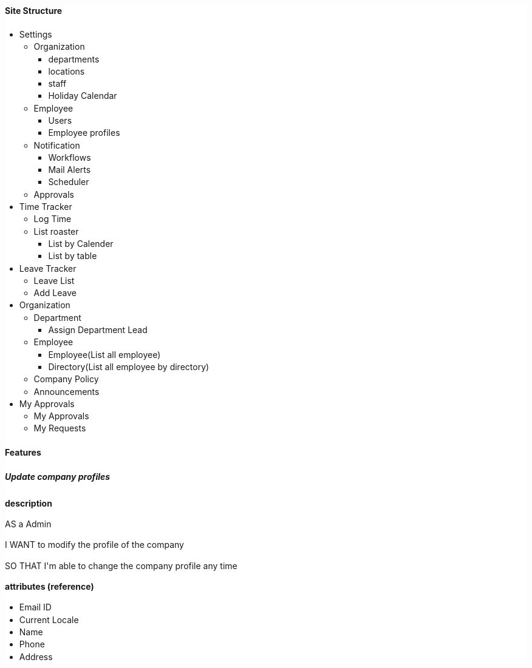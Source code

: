 #### Site Structure

- Settings
	- Organization
		- departments
		- locations
		- staff
		- Holiday Calendar
	- Employee
		- Users
		- Employee profiles
	- Notification
		- Workflows
		- Mail Alerts
		- Scheduler
	- Approvals
- Time Tracker
	- Log Time
	- List roaster
		- List by Calender
		- List by table
- Leave Tracker
	- Leave List
	- Add Leave
- Organization
	- Department
		- Assign Department Lead
	- Employee
		- Employee(List all employee)
		- Directory(List all employee by directory)
	- Company Policy
	- Announcements
- My Approvals
	- My Approvals
	- My Requests

#### Features

##### Update company profiles

**description**

AS a Admin

I WANT to modify the profile of the company

SO THAT I'm able to change the company profile any time

**attributes (reference)**
- Email ID
- Current Locale
- Name
- Phone
- Address
